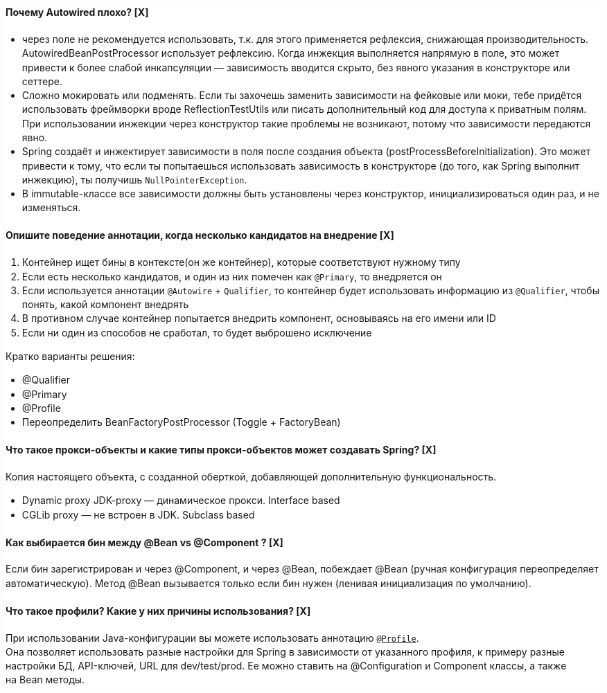 #### Почему Autowired плохо? [X]

- через поле не рекомендуется использовать, т.к. для этого применяется рефлексия, снижающая производительность.  AutowiredBeanPostProcessor использует рефлексию. Когда инжекция выполняется напрямую в поле, это может привести к более слабой инкапсуляции — зависимость вводится скрыто, без явного указания в конструкторе или сеттере.
- Сложно мокировать или подменять. Если ты захочешь заменить зависимости на фейковые или моки, тебе придётся использовать фреймворки вроде ReflectionTestUtils или писать дополнительный код для доступа к приватным полям. При использовании инжекции через конструктор такие проблемы не возникают, потому что зависимости передаются явно.
- Spring создаёт и инжектирует зависимости в поля после создания объекта (postProcessBeforeInitialization). Это может привести к тому, что если ты попытаешься использовать зависимость в конструкторе (до того, как Spring выполнит инжекцию), ты получишь `NullPointerException`.
- В immutable-классе все зависимости должны быть установлены через конструктор, инициализироваться один раз, и не изменяться.

#### Опишите поведение аннотации, когда несколько кандидатов на внедрение [X]

1. Контейнер ищет бины в контексте(он же контейнер), которые соответствуют нужному типу
2. Если есть несколько кандидатов, и один из них помечен как `@Primary`, то внедряется он
3. Если используется аннотации `@Autowire` + `Qualifier`, то контейнер будет использовать информацию из `@Qualifier`, чтобы понять, какой компонент внедрять
4. В противном случае контейнер попытается внедрить компонент, основываясь на его имени или ID
5. Если ни один из способов не сработал, то будет выброшено исключение

Кратко варианты решения: 
- @Qualifier
- @Primary
- @Profile
- Переопределить BeanFactoryPostProcessor (Toggle + FactoryBean)
#### Что такое прокси-объекты и какие типы прокси-объектов может создавать Spring? [X]

Копия настоящего объекта, с созданной оберткой, добавляющей дополнительную функциональность.

- Dynamic proxy JDK-proxy — динамическое прокси. Interface based
- CGLib proxy — не встроен в JDK. Subclass based

#### Как выбирается бин между @Bean vs @Component ? [X]

Если бин зарегистрирован и через @Component, и через @Bean, побеждает @Bean (ручная конфигурация переопределяет автоматическую). Метод @Bean вызывается только если бин нужен (ленивая инициализация по умолчанию).

#### Что такое профили? Какие у них причины использования? [X]

При использовании Java-конфигурации вы можете использовать аннотацию [`@Profile`](https://www.baeldung.com/spring-profiles).  
Она позволяет использовать разные настройки для Spring в зависимости от указанного профиля, к примеру разные настройки БД, API-ключей, URL для dev/test/prod. Ее можно ставить на @Configuration и Component классы, а также на Bean методы.
